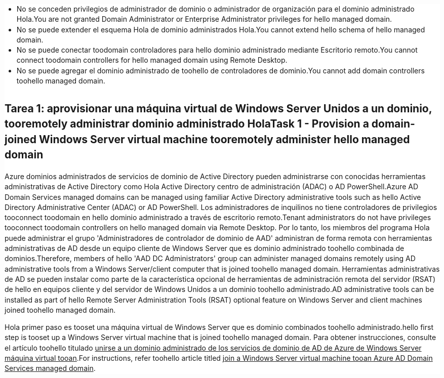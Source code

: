 * <span data-ttu-id="bafda-125">No se conceden privilegios de administrador de dominio o administrador de organización para el dominio administrado Hola.</span><span class="sxs-lookup"><span data-stu-id="bafda-125">You are not granted Domain Administrator or Enterprise Administrator privileges for hello managed domain.</span></span>
* <span data-ttu-id="bafda-126">No se puede extender el esquema Hola de dominio administrados Hola.</span><span class="sxs-lookup"><span data-stu-id="bafda-126">You cannot extend hello schema of hello managed domain.</span></span>
* <span data-ttu-id="bafda-127">No se puede conectar toodomain controladores para hello dominio administrado mediante Escritorio remoto.</span><span class="sxs-lookup"><span data-stu-id="bafda-127">You cannot connect toodomain controllers for hello managed domain using Remote Desktop.</span></span>
* <span data-ttu-id="bafda-128">No se puede agregar el dominio administrado de toohello de controladores de dominio.</span><span class="sxs-lookup"><span data-stu-id="bafda-128">You cannot add domain controllers toohello managed domain.</span></span>

## <a name="task-1---provision-a-domain-joined-windows-server-virtual-machine-tooremotely-administer-hello-managed-domain"></a><span data-ttu-id="bafda-129">Tarea 1: aprovisionar una máquina virtual de Windows Server Unidos a un dominio, tooremotely administrar dominio administrado Hola</span><span class="sxs-lookup"><span data-stu-id="bafda-129">Task 1 - Provision a domain-joined Windows Server virtual machine tooremotely administer hello managed domain</span></span>
<span data-ttu-id="bafda-130">Azure dominios administrados de servicios de dominio de Active Directory pueden administrarse con conocidas herramientas administrativas de Active Directory como Hola Active Directory centro de administración (ADAC) o AD PowerShell.</span><span class="sxs-lookup"><span data-stu-id="bafda-130">Azure AD Domain Services managed domains can be managed using familiar Active Directory administrative tools such as hello Active Directory Administrative Center (ADAC) or AD PowerShell.</span></span> <span data-ttu-id="bafda-131">Los administradores de inquilinos no tiene controladores de privilegios tooconnect toodomain en hello dominio administrado a través de escritorio remoto.</span><span class="sxs-lookup"><span data-stu-id="bafda-131">Tenant administrators do not have privileges tooconnect toodomain controllers on hello managed domain via Remote Desktop.</span></span> <span data-ttu-id="bafda-132">Por lo tanto, los miembros del programa Hola puede administrar el grupo 'Administradores de controlador de dominio de AAD' administran de forma remota con herramientas administrativas de AD desde un equipo cliente de Windows Server que es dominio administrado toohello combinada de dominios.</span><span class="sxs-lookup"><span data-stu-id="bafda-132">Therefore, members of hello 'AAD DC Administrators' group can administer managed domains remotely using AD administrative tools from a Windows Server/client computer that is joined toohello managed domain.</span></span> <span data-ttu-id="bafda-133">Herramientas administrativas de AD se pueden instalar como parte de la característica opcional de herramientas de administración remota del servidor (RSAT) de hello en equipos cliente y del servidor de Windows Unidos a un dominio toohello administrado.</span><span class="sxs-lookup"><span data-stu-id="bafda-133">AD administrative tools can be installed as part of hello Remote Server Administration Tools (RSAT) optional feature on Windows Server and client machines joined toohello managed domain.</span></span>

<span data-ttu-id="bafda-134">Hola primer paso es tooset una máquina virtual de Windows Server que es dominio combinados toohello administrado.</span><span class="sxs-lookup"><span data-stu-id="bafda-134">hello first step is tooset up a Windows Server virtual machine that is joined toohello managed domain.</span></span> <span data-ttu-id="bafda-135">Para obtener instrucciones, consulte el artículo toohello titulado [unirse a un dominio administrado de los servicios de dominio de AD de Azure de Windows Server máquina virtual tooan](active-directory-ds-admin-guide-join-windows-vm.md).</span><span class="sxs-lookup"><span data-stu-id="bafda-135">For instructions, refer toohello article titled [join a Windows Server virtual machine tooan Azure AD Domain Services managed domain](active-directory-ds-admin-guide-join-windows-vm.md).</span></span>
